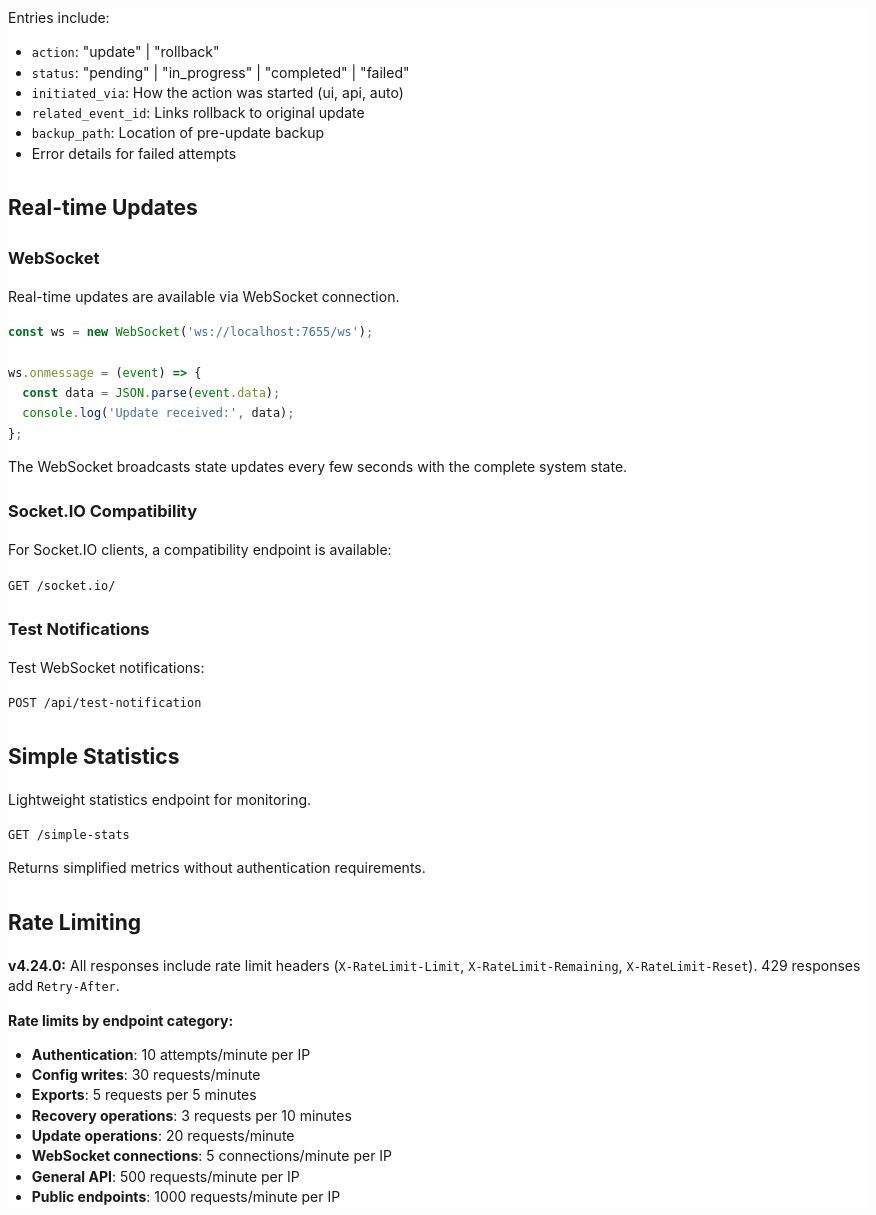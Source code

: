 Entries include:
- `action`: "update" | "rollback"
- `status`: "pending" | "in_progress" | "completed" | "failed"
- `initiated_via`: How the action was started (ui, api, auto)
- `related_event_id`: Links rollback to original update
- `backup_path`: Location of pre-update backup
- Error details for failed attempts

## Real-time Updates

### WebSocket
Real-time updates are available via WebSocket connection.

```javascript
const ws = new WebSocket('ws://localhost:7655/ws');

ws.onmessage = (event) => {
  const data = JSON.parse(event.data);
  console.log('Update received:', data);
};
```

The WebSocket broadcasts state updates every few seconds with the complete system state.

### Socket.IO Compatibility
For Socket.IO clients, a compatibility endpoint is available:

```bash
GET /socket.io/
```

### Test Notifications
Test WebSocket notifications:

```bash
POST /api/test-notification
```

## Simple Statistics

Lightweight statistics endpoint for monitoring.

```bash
GET /simple-stats
```

Returns simplified metrics without authentication requirements.

## Rate Limiting

**v4.24.0:** All responses include rate limit headers (`X-RateLimit-Limit`, `X-RateLimit-Remaining`, `X-RateLimit-Reset`). 429 responses add `Retry-After`.

**Rate limits by endpoint category:**
- **Authentication**: 10 attempts/minute per IP
- **Config writes**: 30 requests/minute
- **Exports**: 5 requests per 5 minutes
- **Recovery operations**: 3 requests per 10 minutes
- **Update operations**: 20 requests/minute
- **WebSocket connections**: 5 connections/minute per IP
- **General API**: 500 requests/minute per IP
- **Public endpoints**: 1000 requests/minute per IP
